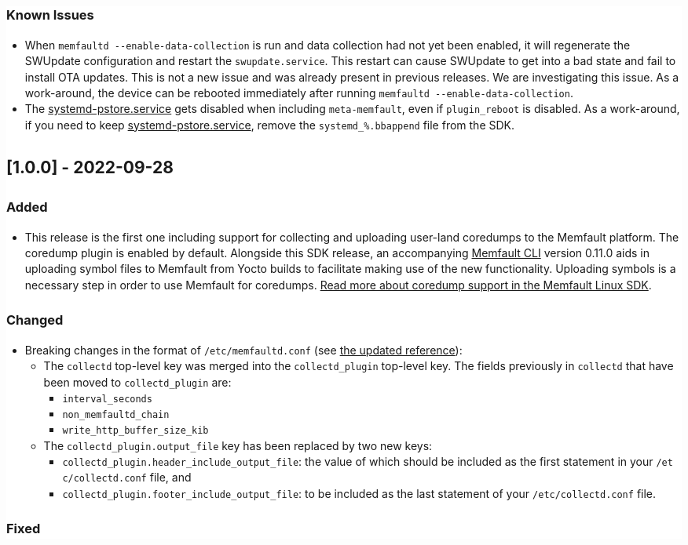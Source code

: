 ### Known Issues

- When `memfaultd --enable-data-collection` is run and data collection had not
  yet been enabled, it will regenerate the SWUpdate configuration and restart
  the `swupdate.service`. This restart can cause SWUpdate to get into a bad
  state and fail to install OTA updates. This is not a new issue and was already
  present in previous releases. We are investigating this issue. As a
  work-around, the device can be rebooted immediately after running
  `memfaultd --enable-data-collection`.
- The [systemd-pstore.service] gets disabled when including `meta-memfault`,
  even if `plugin_reboot` is disabled. As a work-around, if you need to keep
  [systemd-pstore.service], remove the `systemd_%.bbappend` file from the SDK.

[1.1.0]:
  https://github.com/memfault/memfault-linux-sdk/releases/tag/1.1.0-kirkstone
[systemd-pstore.service]:
  https://www.freedesktop.org/software/systemd/man/systemd-pstore.service.html
[docs-reboots]: https://mflt.io/linux-reboots

## [1.0.0] - 2022-09-28

### Added

- This release is the first one including support for collecting and uploading
  user-land coredumps to the Memfault platform. The coredump plugin is enabled
  by default. Alongside this SDK release, an accompanying [Memfault
  CLI][docs-cli] version 0.11.0 aids in uploading symbol files to Memfault from
  Yocto builds to facilitate making use of the new functionality. Uploading
  symbols is a necessary step in order to use Memfault for coredumps. [Read more
  about coredump support in the Memfault Linux SDK][docs-coredumps].

[docs-coredumps]: https://mflt.io/linux-coredumps
[docs-cli]: https://mflt.io/memfault-cli

### Changed

- Breaking changes in the format of `/etc/memfaultd.conf` (see [the updated
  reference][docs-reference-memfaultd-conf]):
  - The `collectd` top-level key was merged into the `collectd_plugin` top-level
    key. The fields previously in `collectd` that have been moved to
    `collectd_plugin` are:
    - `interval_seconds`
    - `non_memfaultd_chain`
    - `write_http_buffer_size_kib`
  - The `collectd_plugin.output_file` key has been replaced by two new keys:
    - `collectd_plugin.header_include_output_file`: the value of which should be
      included as the first statement in your `/etc/collectd.conf` file, and
    - `collectd_plugin.footer_include_output_file`: to be included as the last
      statement of your `/etc/collectd.conf` file.

[docs-reference-memfaultd-conf]:
  https://docs.memfault.com/docs/linux/reference-memfaultd-configuration/

### Fixed


[fleet-sampling]: https://docs.memfault.com/docs/platform/fleet-sampling/
[meta-rust-bin]: https://github.com/rust-embedded/meta-rust-bin
[linux-logging]: https://docs.memfault.com/docs/linux/logging
[collectd]: https://collectd.org/
[docs-linux]: https://docs.memfault.com/docs/linux/introduction
[nginx-pid-report]: https://bugs.launchpad.net/ubuntu/+source/nginx/+bug/1581864
[0.1.0]: https://github.com/memfault/memfault-linux-sdk/releases/tag/0.1.0
[0.2.0]: https://github.com/memfault/memfault-linux-sdk/releases/tag/0.2.0
[0.3.0]: https://github.com/memfault/memfault-linux-sdk/releases/tag/0.3.0
